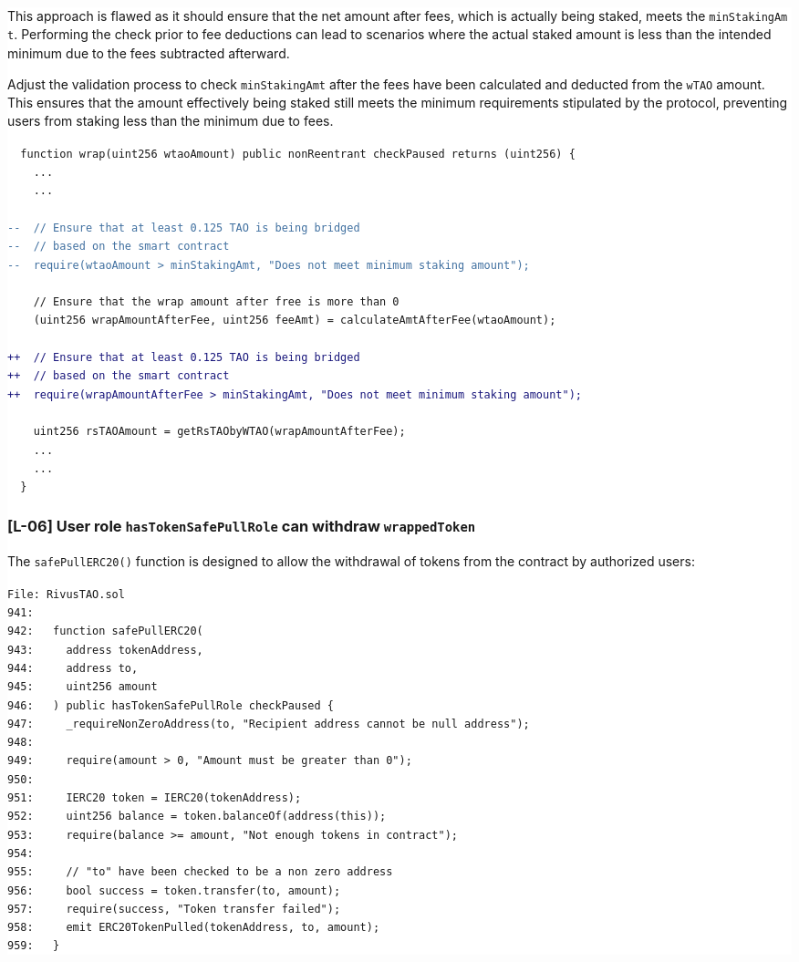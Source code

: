 This approach is flawed as it should ensure that the net amount after fees, which is actually being staked, meets the `minStakingAmt`. Performing the check prior to fee deductions can lead to scenarios where the actual staked amount is less than the intended minimum due to the fees subtracted afterward.

Adjust the validation process to check `minStakingAmt` after the fees have been calculated and deducted from the `wTAO` amount. This ensures that the amount effectively being staked still meets the minimum requirements stipulated by the protocol, preventing users from staking less than the minimum due to fees.

```diff
  function wrap(uint256 wtaoAmount) public nonReentrant checkPaused returns (uint256) {
    ...
    ...

--  // Ensure that at least 0.125 TAO is being bridged
--  // based on the smart contract
--  require(wtaoAmount > minStakingAmt, "Does not meet minimum staking amount");

    // Ensure that the wrap amount after free is more than 0
    (uint256 wrapAmountAfterFee, uint256 feeAmt) = calculateAmtAfterFee(wtaoAmount);

++  // Ensure that at least 0.125 TAO is being bridged
++  // based on the smart contract
++  require(wrapAmountAfterFee > minStakingAmt, "Does not meet minimum staking amount");

    uint256 rsTAOAmount = getRsTAObyWTAO(wrapAmountAfterFee);
    ...
    ...
  }
```

### [L-06] User role `hasTokenSafePullRole` can withdraw `wrappedToken`

The `safePullERC20()` function is designed to allow the withdrawal of tokens from the contract by authorized users:

```solidity
File: RivusTAO.sol
941:
942:   function safePullERC20(
943:     address tokenAddress,
944:     address to,
945:     uint256 amount
946:   ) public hasTokenSafePullRole checkPaused {
947:     _requireNonZeroAddress(to, "Recipient address cannot be null address");
948:
949:     require(amount > 0, "Amount must be greater than 0");
950:
951:     IERC20 token = IERC20(tokenAddress);
952:     uint256 balance = token.balanceOf(address(this));
953:     require(balance >= amount, "Not enough tokens in contract");
954:
955:     // "to" have been checked to be a non zero address
956:     bool success = token.transfer(to, amount);
957:     require(success, "Token transfer failed");
958:     emit ERC20TokenPulled(tokenAddress, to, amount);
959:   }
```
